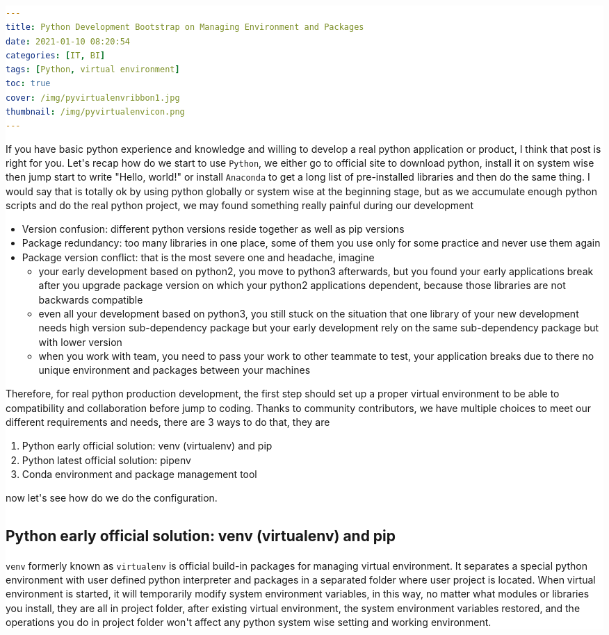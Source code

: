 ```yaml
---
title: Python Development Bootstrap on Managing Environment and Packages
date: 2021-01-10 08:20:54
categories: [IT, BI]
tags: [Python, virtual environment]
toc: true
cover: /img/pyvirtualenvribbon1.jpg
thumbnail: /img/pyvirtualenvicon.png
---
```


If you have basic python experience and knowledge and willing to develop a real python application or product, I think that post is right for you. Let's recap how do we start to use `Python`, we either go to official site to download python, install it on system wise then jump start to write "Hello, world!" or install `Anaconda` to get a long list of pre-installed libraries and then do the same thing. I would say that is totally ok by using python globally or system wise at the beginning stage, but as we accumulate enough python scripts and  do the real python project, we may found something really painful during our development

- Version confusion: different python versions reside together as well as pip versions
- Package redundancy: too many libraries in one place, some of them you use only for some practice and never use them again
- Package version conflict: that is the most severe one and headache, imagine
  - your early development based on python2, you move to python3 afterwards, but you found your early applications break after you upgrade package version on which your python2 applications dependent, because those libraries are not backwards compatible
  - even all your development based on python3, you still stuck on the situation that  one library of your new development needs high version sub-dependency package but your early development rely on the same sub-dependency package but with lower version
  - when you work with team, you need to pass your work to other teammate to test, your application breaks due to there no unique environment and packages between your machines

Therefore, for real python production development, the first step should set up a proper virtual environment to be able to compatibility and collaboration before jump to coding. Thanks to community contributors, we have multiple choices to meet our different requirements and needs, there are 3 ways to do that, they are 

1. Python early official solution: venv (virtualenv) and pip
2. Python latest official solution: pipenv
3. Conda environment and package management tool

now let's see how do we do the configuration.



## Python early official solution: venv (virtualenv) and pip

`venv` formerly known as `virtualenv` is official build-in packages for managing virtual environment. It separates a special python environment with user defined python interpreter and packages in a separated folder where user project is located. When virtual environment is started, it will temporarily modify system environment variables, in this way, no matter what modules or libraries you install, they are all in project folder, after existing virtual environment, the system environment variables restored, and the operations you do in project folder won't affect any python system wise setting and working environment.
